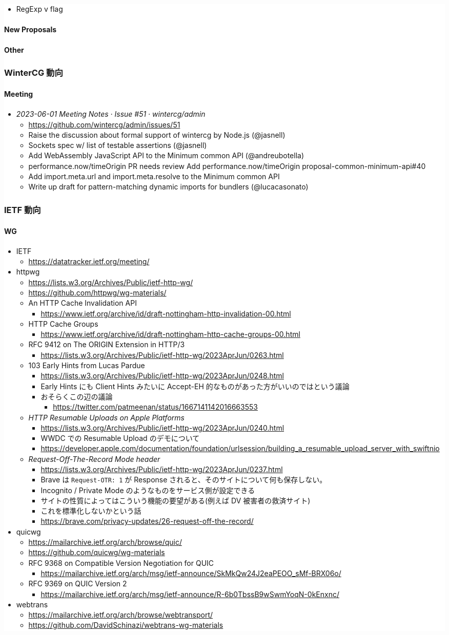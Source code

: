   - RegExp v flag

#### New Proposals


#### Other


### WinterCG 動向


#### Meeting

- *2023-06-01 Meeting Notes · Issue #51 · wintercg/admin*
  - https://github.com/wintercg/admin/issues/51
  - Raise the discussion about formal support of wintercg by Node.js (@jasnell)
  - Sockets spec w/ list of testable assertions (@jasnell)
  - Add WebAssembly JavaScript API to the Minimum common API (@andreubotella)
  - performance.now/timeOrigin PR needs review Add performance.now/timeOrigin proposal-common-minimum-api#40
  - Add import.meta.url and import.meta.resolve to the Minimum common API
  - Write up draft for pattern-matching dynamic imports for bundlers (@lucacasonato)

### IETF 動向


#### WG

- IETF
  - https://datatracker.ietf.org/meeting/
- httpwg
  - https://lists.w3.org/Archives/Public/ietf-http-wg/
  - https://github.com/httpwg/wg-materials/
  - An HTTP Cache Invalidation API
    - https://www.ietf.org/archive/id/draft-nottingham-http-invalidation-00.html
  - HTTP Cache Groups
    - https://www.ietf.org/archive/id/draft-nottingham-http-cache-groups-00.html
  - RFC 9412 on The ORIGIN Extension in HTTP/3
    - https://lists.w3.org/Archives/Public/ietf-http-wg/2023AprJun/0263.html
  - 103 Early Hints from Lucas Pardue
    - https://lists.w3.org/Archives/Public/ietf-http-wg/2023AprJun/0248.html
    - Early Hints にも Client Hints みたいに Accept-EH 的なものがあった方がいいのではという議論
    - おそらくこの辺の議論
      - https://twitter.com/patmeenan/status/1667141142016663553
  - *HTTP Resumable Uploads on Apple Platforms*
    - https://lists.w3.org/Archives/Public/ietf-http-wg/2023AprJun/0240.html
    - WWDC での Resumable Upload のデモについて
    - https://developer.apple.com/documentation/foundation/urlsession/building_a_resumable_upload_server_with_swiftnio
  - *Request-Off-The-Record Mode header*
    - https://lists.w3.org/Archives/Public/ietf-http-wg/2023AprJun/0237.html
    - Brave は `Request-OTR: 1` が Response されると、そのサイトについて何も保存しない。
    - Incognito / Private Mode のようなものをサービス側が設定できる
    - サイトの性質によってはこういう機能の要望がある(例えば DV 被害者の救済サイト)
    - これを標準化しないかという話
    - https://brave.com/privacy-updates/26-request-off-the-record/
- quicwg
  - https://mailarchive.ietf.org/arch/browse/quic/
  - https://github.com/quicwg/wg-materials
  - RFC 9368 on Compatible Version Negotiation for QUIC
    - https://mailarchive.ietf.org/arch/msg/ietf-announce/SkMkQw24J2eaPEOO_sMf-BRX06o/
  - RFC 9369 on QUIC Version 2
    - https://mailarchive.ietf.org/arch/msg/ietf-announce/R-6b0TbssB9wSwmYoqN-0kEnxnc/
- webtrans
  - https://mailarchive.ietf.org/arch/browse/webtransport/
  - https://github.com/DavidSchinazi/webtrans-wg-materials